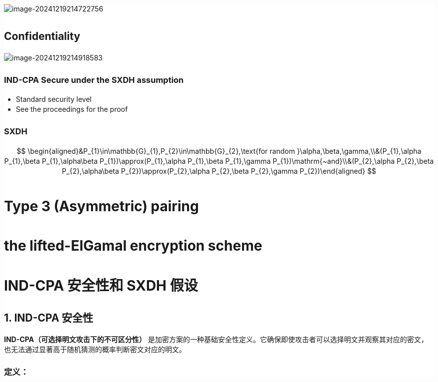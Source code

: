 ![image-20241219214722756](https://s2.loli.net/2024/12/19/5FCzZ8613BJ9t2o.png)



## Confidentiality 

![image-20241219214918583](https://s2.loli.net/2024/12/19/XaoGR6pDPVuYWqU.png)





### IND-CPA Secure under the SXDH assumption 

- Standard security level
- See the proceedings for the proof





### SXDH


$$
\begin{aligned}&P_{1}\in\mathbb{G}_{1},P_{2}\in\mathbb{G}_{2},\text{for random }\alpha,\beta,\gamma,\\&(P_{1},\alpha P_{1},\beta P_{1},\alpha\beta P_{1})\approx(P_{1},\alpha P_{1},\beta P_{1},\gamma P_{1})\mathrm{~and}\\&(P_{2},\alpha P_{2},\beta P_{2},\alpha\beta P_{2})\approx(P_{2},\alpha P_{2},\beta P_{2},\gamma P_{2})\end{aligned}
$$







# Type 3 (Asymmetric) pairing 



#  the lifted-EIGamal encryption scheme











# IND-CPA 安全性和 SXDH 假设

## 1. IND-CPA 安全性

**IND-CPA（可选择明文攻击下的不可区分性）** 是加密方案的一种基础安全性定义。它确保即使攻击者可以选择明文并观察其对应的密文，也无法通过显著高于随机猜测的概率判断密文对应的明文。

### 定义：
